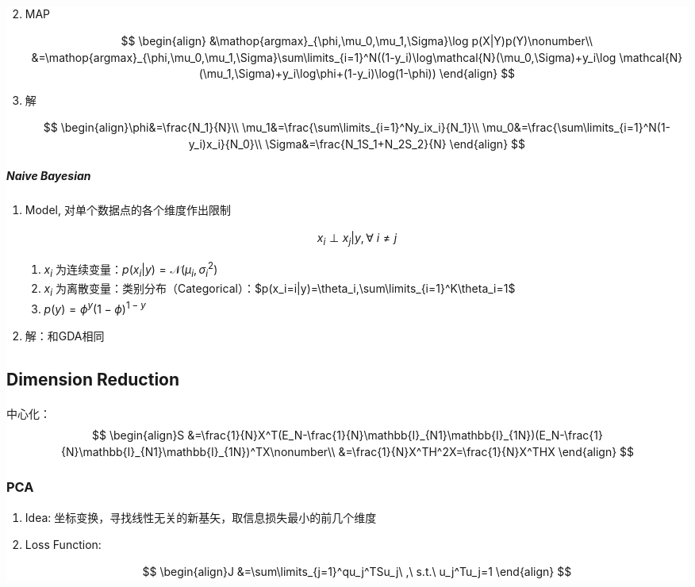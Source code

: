 2. MAP
   
   $$
   \begin{align}
&\mathop{argmax}_{\phi,\mu_0,\mu_1,\Sigma}\log p(X|Y)p(Y)\nonumber\\
&=\mathop{argmax}_{\phi,\mu_0,\mu_1,\Sigma}\sum\limits_{i=1}^N((1-y_i)\log\mathcal{N}(\mu_0,\Sigma)+y_i\log \mathcal{N}(\mu_1,\Sigma)+y_i\log\phi+(1-y_i)\log(1-\phi))
\end{align}
   $$

3. 解
   
   $$
   \begin{align}\phi&=\frac{N_1}{N}\\
\mu_1&=\frac{\sum\limits_{i=1}^Ny_ix_i}{N_1}\\
\mu_0&=\frac{\sum\limits_{i=1}^N(1-y_i)x_i}{N_0}\\
\Sigma&=\frac{N_1S_1+N_2S_2}{N}
\end{align}
   $$

##### Naive Bayesian

1. Model, 对单个数据点的各个维度作出限制
   
   $$
   x_i\perp x_j|y,\forall\  i\ne j
   $$
   
   1. $x_i$ 为连续变量：$p(x_i|y)=\mathcal{N}(\mu_i,\sigma_i^2)$
   2. $x_i$ 为离散变量：类别分布（Categorical）：$p(x_i=i|y)=\theta_i,\sum\limits_{i=1}^K\theta_i=1$
   3. $p(y)=\phi^y(1-\phi)^{1-y}$

2. 解：和GDA相同

## Dimension Reduction

中心化：
$$
\begin{align}S
&=\frac{1}{N}X^T(E_N-\frac{1}{N}\mathbb{I}_{N1}\mathbb{I}_{1N})(E_N-\frac{1}{N}\mathbb{I}_{N1}\mathbb{I}_{1N})^TX\nonumber\\
&=\frac{1}{N}X^TH^2X=\frac{1}{N}X^THX
\end{align}
$$

### PCA

1. Idea: 坐标变换，寻找线性无关的新基矢，取信息损失最小的前几个维度

2. Loss Function:
   
   $$
   \begin{align}J
&=\sum\limits_{j=1}^qu_j^TSu_j\ ,\ s.t.\ u_j^Tu_j=1
\end{align}
   $$
